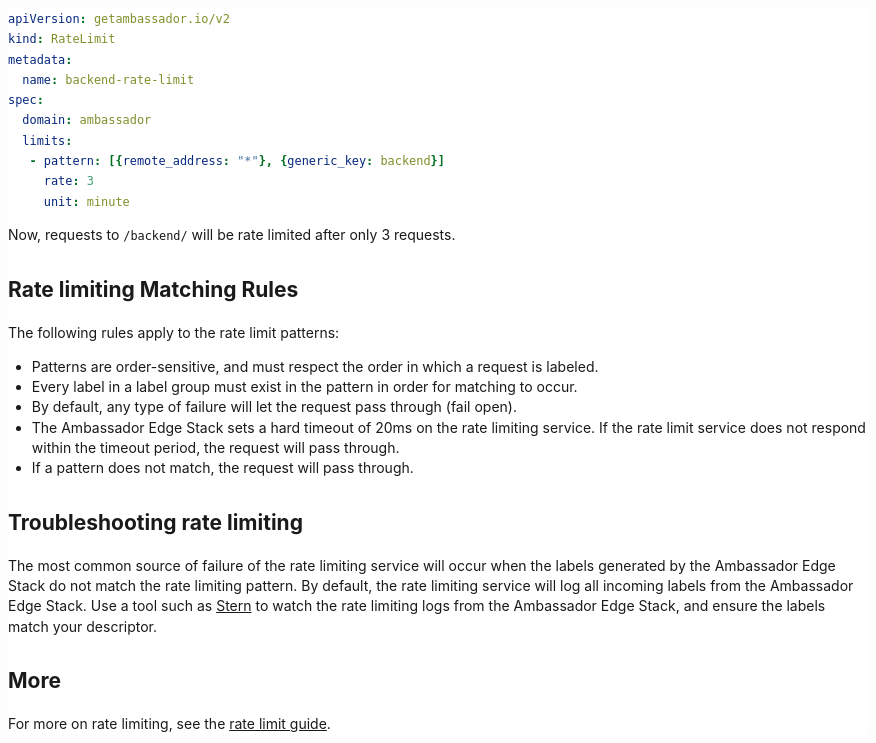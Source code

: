 ```yaml
apiVersion: getambassador.io/v2
kind: RateLimit
metadata:
  name: backend-rate-limit
spec:
  domain: ambassador
  limits:
   - pattern: [{remote_address: "*"}, {generic_key: backend}]
     rate: 3
     unit: minute
```

Now, requests to `/backend/` will be rate limited after only 3 requests.

## Rate limiting Matching Rules

The following rules apply to the rate limit patterns:

* Patterns are order-sensitive, and must respect the order in which a request is labeled.
* Every label in a label group must exist in the pattern in order for matching to occur.
* By default, any type of failure will let the request pass through (fail open).
* The Ambassador Edge Stack sets a hard timeout of 20ms on the rate limiting service. If the rate limit service does not respond within the timeout period, the request will pass through.
* If a pattern does not match, the request will pass through.

## Troubleshooting rate limiting

The most common source of failure of the rate limiting service will occur when the labels generated by the Ambassador Edge Stack do not match the rate limiting pattern. By default, the rate limiting service will log all incoming labels from the Ambassador Edge Stack. Use a tool such as [Stern](https://github.com/wercker/stern) to watch the rate limiting logs from the Ambassador Edge Stack, and ensure the labels match your descriptor.

## More

For more on rate limiting, see the [rate limit guide](../../topics/using/rate-limits/).
